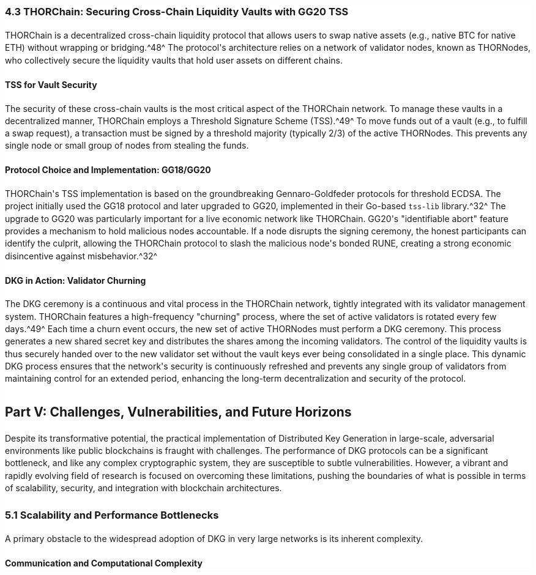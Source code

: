 ### 4.3 THORChain: Securing Cross-Chain Liquidity Vaults with GG20 TSS

THORChain is a decentralized cross-chain liquidity protocol that allows users to swap native assets (e.g., native BTC for native ETH) without wrapping or bridging.^48^ The protocol's architecture relies on a network of validator nodes, known as THORNodes, who collectively secure the liquidity vaults that hold user assets on different chains.

#### TSS for Vault Security

The security of these cross-chain vaults is the most critical aspect of the THORChain network. To manage these vaults in a decentralized manner, THORChain employs a Threshold Signature Scheme (TSS).^49^ To move funds out of a vault (e.g., to fulfill a swap request), a transaction must be signed by a threshold majority (typically 2/3) of the active THORNodes. This prevents any single node or small group of nodes from stealing the funds.

#### Protocol Choice and Implementation: GG18/GG20

THORChain's TSS implementation is based on the groundbreaking Gennaro-Goldfeder protocols for threshold ECDSA. The project initially used the GG18 protocol and later upgraded to GG20, implemented in their Go-based `tss-lib` library.^32^ The upgrade to GG20 was particularly important for a live economic network like THORChain. GG20's "identifiable abort" feature provides a mechanism to hold malicious nodes accountable. If a node disrupts the signing ceremony, the honest participants can identify the culprit, allowing the THORChain protocol to slash the malicious node's bonded RUNE, creating a strong economic disincentive against misbehavior.^32^

#### DKG in Action: Validator Churning

The DKG ceremony is a continuous and vital process in the THORChain network, tightly integrated with its validator management system. THORChain features a high-frequency "churning" process, where the set of active validators is rotated every few days.^49^ Each time a churn event occurs, the new set of active THORNodes must perform a DKG ceremony. This process generates a new shared secret key and distributes the shares among the incoming validators. The control of the liquidity vaults is thus securely handed over to the new validator set without the vault keys ever being consolidated in a single place. This dynamic DKG process ensures that the network's security is continuously refreshed and prevents any single group of validators from maintaining control for an extended period, enhancing the long-term decentralization and security of the protocol.

Part V: Challenges, Vulnerabilities, and Future Horizons
--------------------------------------------------------

Despite its transformative potential, the practical implementation of Distributed Key Generation in large-scale, adversarial environments like public blockchains is fraught with challenges. The performance of DKG protocols can be a significant bottleneck, and like any complex cryptographic system, they are susceptible to subtle vulnerabilities. However, a vibrant and rapidly evolving field of research is focused on overcoming these limitations, pushing the boundaries of what is possible in terms of scalability, security, and integration with blockchain architectures.

### 5.1 Scalability and Performance Bottlenecks

A primary obstacle to the widespread adoption of DKG in very large networks is its inherent complexity.

#### Communication and Computational Complexity
